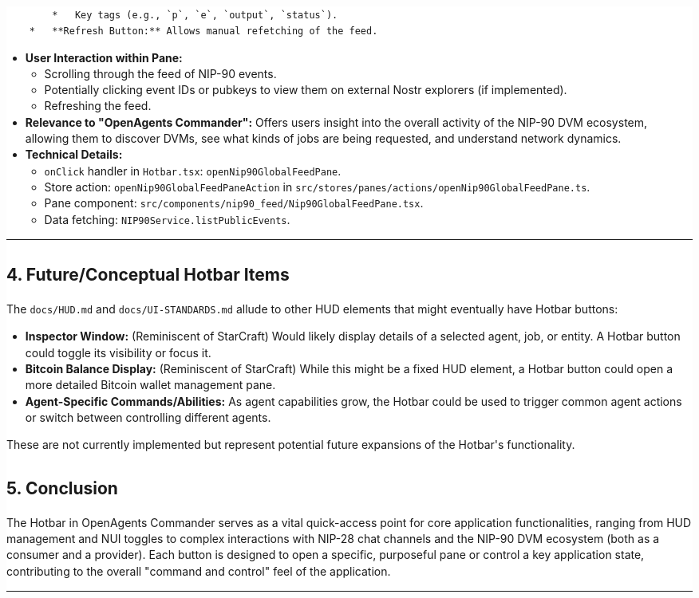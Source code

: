             *   Key tags (e.g., `p`, `e`, `output`, `status`).
        *   **Refresh Button:** Allows manual refetching of the feed.
*   **User Interaction within Pane:**
    *   Scrolling through the feed of NIP-90 events.
    *   Potentially clicking event IDs or pubkeys to view them on external Nostr explorers (if implemented).
    *   Refreshing the feed.
*   **Relevance to "OpenAgents Commander":** Offers users insight into the overall activity of the NIP-90 DVM ecosystem, allowing them to discover DVMs, see what kinds of jobs are being requested, and understand network dynamics.
*   **Technical Details:**
    *   `onClick` handler in `Hotbar.tsx`: `openNip90GlobalFeedPane`.
    *   Store action: `openNip90GlobalFeedPaneAction` in `src/stores/panes/actions/openNip90GlobalFeedPane.ts`.
    *   Pane component: `src/components/nip90_feed/Nip90GlobalFeedPane.tsx`.
    *   Data fetching: `NIP90Service.listPublicEvents`.

---

## 4. Future/Conceptual Hotbar Items

The `docs/HUD.md` and `docs/UI-STANDARDS.md` allude to other HUD elements that might eventually have Hotbar buttons:

*   **Inspector Window:** (Reminiscent of StarCraft) Would likely display details of a selected agent, job, or entity. A Hotbar button could toggle its visibility or focus it.
*   **Bitcoin Balance Display:** (Reminiscent of StarCraft) While this might be a fixed HUD element, a Hotbar button could open a more detailed Bitcoin wallet management pane.
*   **Agent-Specific Commands/Abilities:** As agent capabilities grow, the Hotbar could be used to trigger common agent actions or switch between controlling different agents.

These are not currently implemented but represent potential future expansions of the Hotbar's functionality.

## 5. Conclusion

The Hotbar in OpenAgents Commander serves as a vital quick-access point for core application functionalities, ranging from HUD management and NUI toggles to complex interactions with NIP-28 chat channels and the NIP-90 DVM ecosystem (both as a consumer and a provider). Each button is designed to open a specific, purposeful pane or control a key application state, contributing to the overall "command and control" feel of the application.

---

